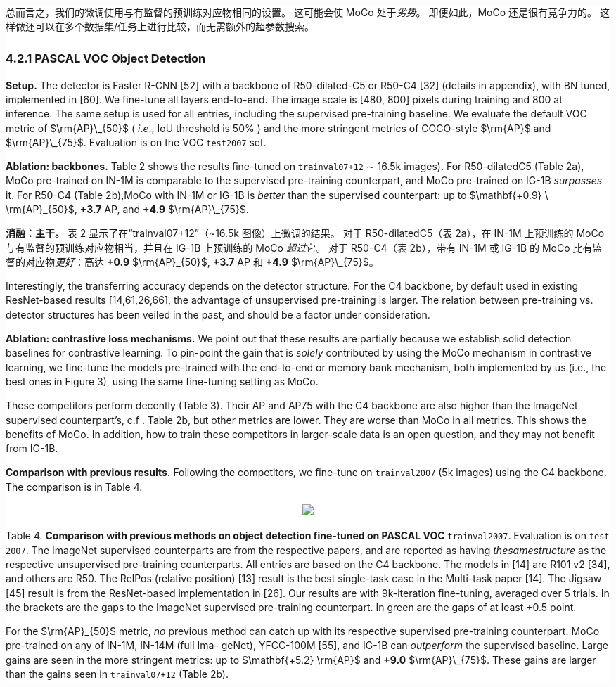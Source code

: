 总而言之，我们的微调使用与有监督的预训练对应物相同的设置。 这可能会使 MoCo 处于*劣势*。 即便如此，MoCo 还是很有竞争力的。 这样做还可以在多个数据集/任务上进行比较，而无需额外的超参数搜索。

### 4.2.1 PASCAL VOC Object Detection

**Setup.** The detector is Faster R-CNN [52] with a backbone of R50-dilated-C5 or R50-C4 [32] (details in appendix), with BN tuned, implemented in [60]. We fine-tune all layers end-to-end. The image scale is [480, 800] pixels during training and 800 at inference. The same setup is used for all entries, including the supervised pre-training baseline. We evaluate the default VOC metric of $\rm{AP}\_{50}$ ( $i.e.,$ IoU threshold is $50\%$ ) and the more stringent metrics of COCO-style $\rm{AP}$ and $\rm{AP}\_{75}$. Evaluation is on the VOC `test2007` set.

**Ablation: backbones.** Table 2 shows the results fine-tuned on `trainval07+12`  $\sim$ 16.5k images). For R50-dilatedC5 (Table 2a), MoCo pre-trained on IN-1M is comparable to the supervised pre-training counterpart, and MoCo pre-trained on IG-1B *surpasses* it. For R50-C4 (Table 2b),MoCo with IN-1M or IG-1B is *better* than the supervised counterpart: up to $\mathbf{+0.9} \ \rm{AP}_{50}$, $\mathbf{+3.7}$ AP, and $\mathbf{+4.9}$ $\rm{AP}\_{75}$.

**消融：主干。** 表 2 显示了在“trainval07+12”（~16.5k 图像）上微调的结果。 对于 R50-dilatedC5（表 2a），在 IN-1M 上预训练的 MoCo 与有监督的预训练对应物相当，并且在 IG-1B 上预训练的 MoCo *超过*它。 对于 R50-C4（表 2b），带有 IN-1M 或 IG-1B 的 MoCo 比有监督的对应物*更好*：高达 $\mathbf{+0.9}$ $\rm{AP}_{50}$, $\mathbf{+ 3.7}$ AP 和 $\mathbf{+4.9}$ $\rm{AP}\_{75}$。

Interestingly, the transferring accuracy depends on the detector structure. For the C4 backbone, by default used in existing ResNet-based results [14,61,26,66], the advantage of unsupervised pre-training is larger. The relation between pre-training vs. detector structures has been veiled in the past, and should be a factor under consideration.

**Ablation: contrastive loss mechanisms.** We point out that these results are partially because we establish solid detection baselines for contrastive learning. To pin-point the gain that is *solely* contributed by using the MoCo mechanism in contrastive learning, we fine-tune the models pre-trained with the end-to-end or memory bank mechanism, both implemented by us (i.e., the best ones in Figure 3), using the same fine-tuning setting as MoCo.

These competitors perform decently (Table 3). Their AP and AP75 with the C4 backbone are also higher than the ImageNet supervised counterpart’s, c.f . Table 2b, but other metrics are lower. They are worse than MoCo in all metrics. This shows the benefits of MoCo. In addition, how to train these competitors in larger-scale data is an open question, and they may not benefit from IG-1B.

**Comparison with previous results.** Following the competitors, we fine-tune on `trainval2007` (5k images) using the C4 backbone. The comparison is in Table 4.

<div align =center><img src="https://raw.githubusercontent.com/jiugexuan/image-repository/main/Papers/Momentum%20Contrast%20for%20Unsupervised%20Visual%20Representation%20Learning/Table%204.png"/></div>

Table 4. **Comparison with previous methods on object detection fine-tuned on PASCAL VOC** `trainval2007`. Evaluation is on `test2007`. The ImageNet supervised counterparts are from the respective papers, and are reported as having $the same structure$ as the respective unsupervised pre-training counterparts. All entries are based on the C4 backbone. The models in [14] are R101 v2 [34], and others are R50. The RelPos (relative position) [13] result is the best single-task case in the Multi-task paper [14]. The Jigsaw [45] result is from the ResNet-based implementation in [26]. Our results are with 9k-iteration fine-tuning, averaged over 5 trials. In the brackets are the
gaps to the ImageNet supervised pre-training counterpart. In green are the gaps of at least $+0.5$ point.

For the $\rm{AP}_{50}$ metric, *no* previous method can catch up with its respective supervised pre-training counterpart. MoCo pre-trained on any of IN-1M, IN-14M (full Ima- geNet), YFCC-100M [55], and IG-1B can *outperform* the supervised baseline. Large gains are seen in the more stringent metrics: up to $\mathbf{+5.2} \rm{AP}$  and $\mathbf{+9.0}$ $\rm{AP}\_{75}$. These gains are larger than the gains seen in `trainval07+12` (Table 2b).
